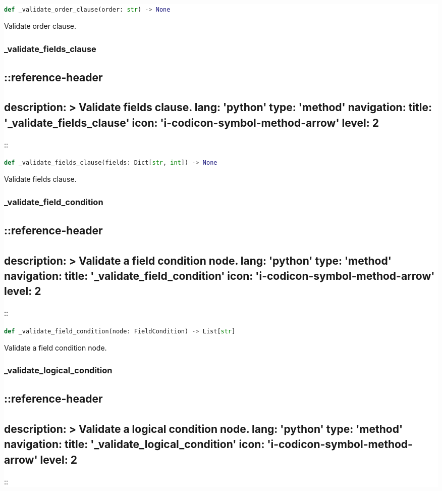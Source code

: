 ```python
def _validate_order_clause(order: str) -> None
```

Validate order clause.

### _validate_fields_clause
::reference-header
---
description: >
    Validate fields clause.
lang: 'python'
type: 'method'
navigation:
    title: '_validate_fields_clause'
    icon: 'i-codicon-symbol-method-arrow'
    level: 2
---
::

```python
def _validate_fields_clause(fields: Dict[str, int]) -> None
```

Validate fields clause.

### _validate_field_condition
::reference-header
---
description: >
    Validate a field condition node.
lang: 'python'
type: 'method'
navigation:
    title: '_validate_field_condition'
    icon: 'i-codicon-symbol-method-arrow'
    level: 2
---
::

```python
def _validate_field_condition(node: FieldCondition) -> List[str]
```

Validate a field condition node.

### _validate_logical_condition
::reference-header
---
description: >
    Validate a logical condition node.
lang: 'python'
type: 'method'
navigation:
    title: '_validate_logical_condition'
    icon: 'i-codicon-symbol-method-arrow'
    level: 2
---
::
